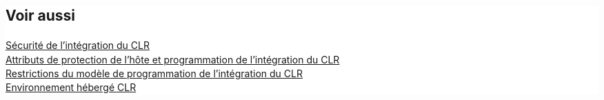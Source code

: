 ## <a name="see-also"></a>Voir aussi  
 [Sécurité de l’intégration du CLR](../../../relational-databases/clr-integration/security/clr-integration-security.md)   
 [Attributs de protection de l’hôte et programmation de l’intégration du CLR](../../../relational-databases/clr-integration-security-host-protection-attributes/host-protection-attributes-and-clr-integration-programming.md)   
 [Restrictions du modèle de programmation de l’intégration du CLR](../../../relational-databases/clr-integration/database-objects/clr-integration-programming-model-restrictions.md)   
 [Environnement hébergé CLR](../../../relational-databases/clr-integration/clr-integration-architecture-clr-hosted-environment.md)  
  
  
